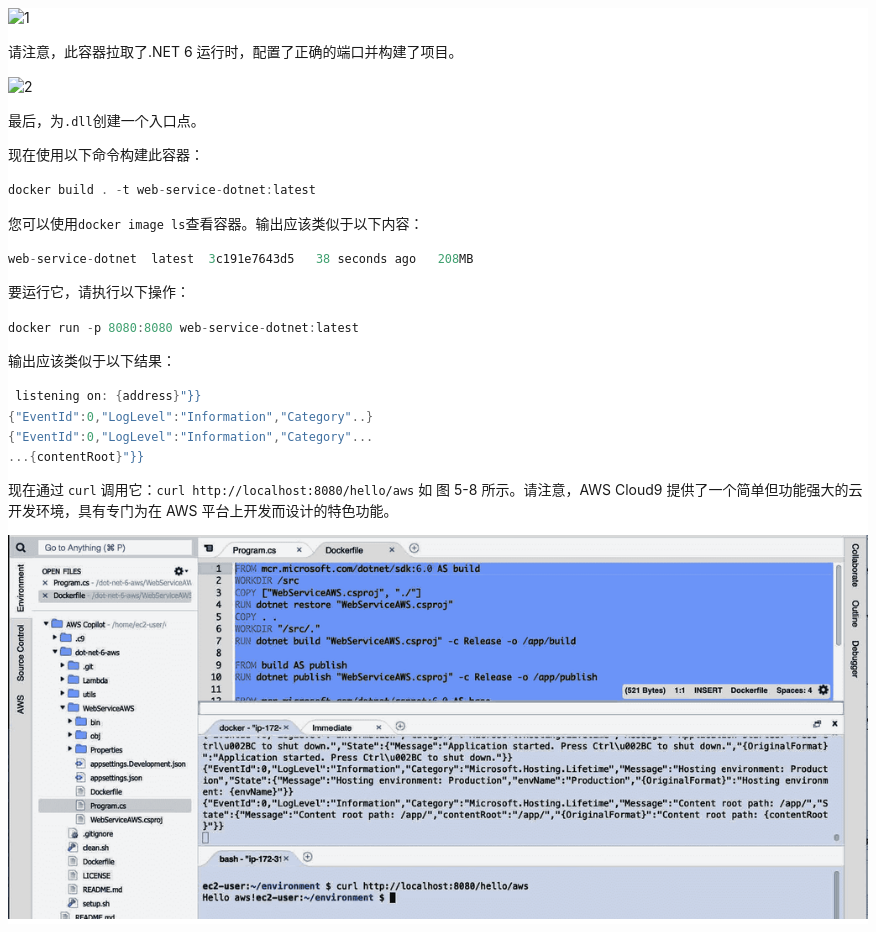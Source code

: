 ![1](img/#co_containerization_of__net_CO1-1)

请注意，此容器拉取了.NET 6 运行时，配置了正确的端口并构建了项目。

![2](img/#co_containerization_of__net_CO1-2)

最后，为`.dll`创建一个入口点。

现在使用以下命令构建此容器：

```cs
docker build . -t web-service-dotnet:latest
```

您可以使用`docker image ls`查看容器。输出应该类似于以下内容：

```cs
web-service-dotnet  latest  3c191e7643d5   38 seconds ago   208MB
```

要运行它，请执行以下操作：

```cs
docker run -p 8080:8080 web-service-dotnet:latest
```

输出应该类似于以下结果：

```cs
 listening on: {address}"}}
{"EventId":0,"LogLevel":"Information","Category"..}
{"EventId":0,"LogLevel":"Information","Category"...
...{contentRoot}"}}
```

现在通过 `curl` 调用它：`curl http://localhost:8080/hello/aws` 如 图 5-8 所示。请注意，AWS Cloud9 提供了一个简单但功能强大的云开发环境，具有专门为在 AWS 平台上开发而设计的特色功能。

![doac 0508](img/doac_0508.png)
